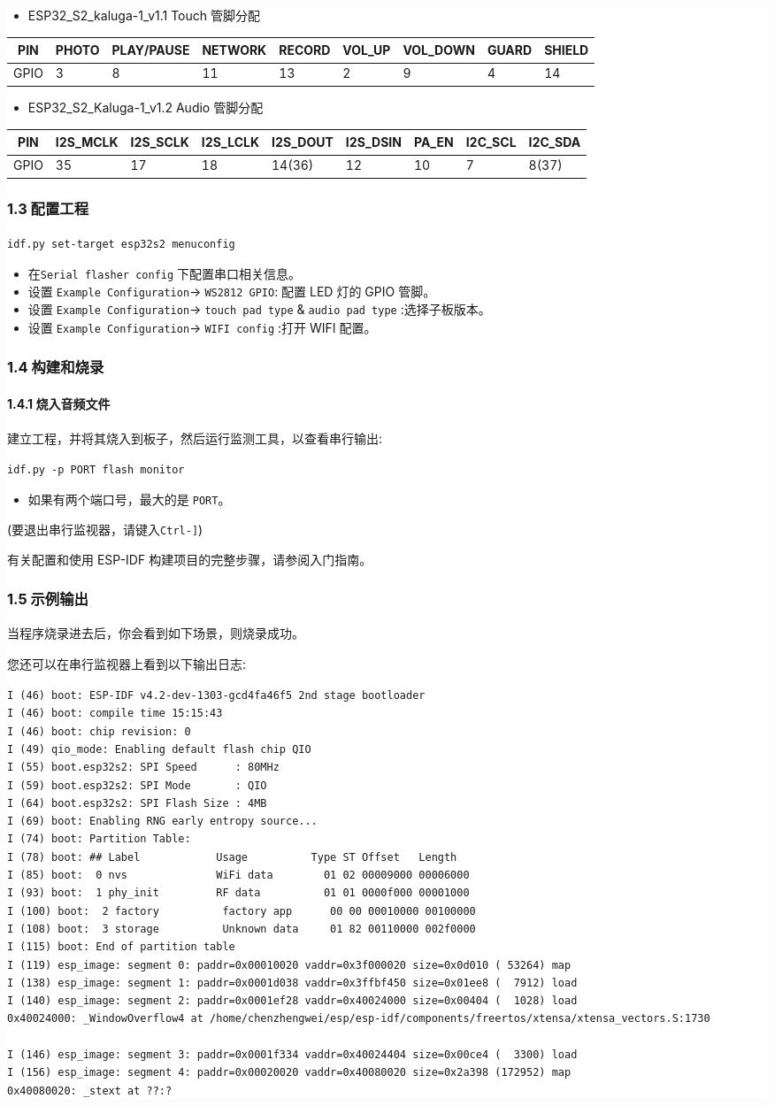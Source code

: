 * ESP32_S2_kaluga-1_v1.1 Touch 管脚分配

PIN |PHOTO | PLAY/PAUSE | NETWORK | RECORD | VOL_UP | VOL_DOWN | GUARD | SHIELD
 ---|---|---|---|---|---|---|---|---|
 GPIO| 3 | 8 | 11 | 13 | 2 | 9 |4 | 14

* ESP32_S2_Kaluga-1_v1.2 Audio 管脚分配

PIN | I2S_MCLK | I2S_SCLK | I2S_LCLK | I2S_DOUT | I2S_DSIN | PA_EN | I2C_SCL | I2C_SDA
---|---|---|---|---|---|---|---|---|
GPIO | 35 | 17 | 18 | 14(36) | 12 | 10 | 7 | 8(37)

### 1.3 配置工程

```
idf.py set-target esp32s2 menuconfig
```

* 在`Serial flasher config` 下配置串口相关信息。
* 设置 `Example Configuration`-> `WS2812 GPIO`: 配置 LED 灯的 GPIO 管脚。
* 设置 `Example Configuration`-> `touch pad type` & `audio pad type` :选择子板版本。
* 设置 `Example Configuration`-> `WIFI config` :打开 WIFI 配置。
  
### 1.4 构建和烧录

#### 1.4.1 烧入音频文件

建立工程，并将其烧入到板子，然后运行监测工具，以查看串行输出:

```
idf.py -p PORT flash monitor
```

* 如果有两个端口号，最大的是 `PORT`。

(要退出串行监视器，请键入``Ctrl-]``)

有关配置和使用 ESP-IDF 构建项目的完整步骤，请参阅入门指南。

### 1.5 示例输出

当程序烧录进去后，你会看到如下场景，则烧录成功。

您还可以在串行监视器上看到以下输出日志:

```
I (46) boot: ESP-IDF v4.2-dev-1303-gcd4fa46f5 2nd stage bootloader
I (46) boot: compile time 15:15:43
I (46) boot: chip revision: 0
I (49) qio_mode: Enabling default flash chip QIO
I (55) boot.esp32s2: SPI Speed      : 80MHz
I (59) boot.esp32s2: SPI Mode       : QIO
I (64) boot.esp32s2: SPI Flash Size : 4MB
I (69) boot: Enabling RNG early entropy source...
I (74) boot: Partition Table:
I (78) boot: ## Label            Usage          Type ST Offset   Length
I (85) boot:  0 nvs              WiFi data        01 02 00009000 00006000
I (93) boot:  1 phy_init         RF data          01 01 0000f000 00001000
I (100) boot:  2 factory          factory app      00 00 00010000 00100000
I (108) boot:  3 storage          Unknown data     01 82 00110000 002f0000
I (115) boot: End of partition table
I (119) esp_image: segment 0: paddr=0x00010020 vaddr=0x3f000020 size=0x0d010 ( 53264) map
I (138) esp_image: segment 1: paddr=0x0001d038 vaddr=0x3ffbf450 size=0x01ee8 (  7912) load
I (140) esp_image: segment 2: paddr=0x0001ef28 vaddr=0x40024000 size=0x00404 (  1028) load
0x40024000: _WindowOverflow4 at /home/chenzhengwei/esp/esp-idf/components/freertos/xtensa/xtensa_vectors.S:1730

I (146) esp_image: segment 3: paddr=0x0001f334 vaddr=0x40024404 size=0x00ce4 (  3300) load
I (156) esp_image: segment 4: paddr=0x00020020 vaddr=0x40080020 size=0x2a398 (172952) map
0x40080020: _stext at ??:?
```